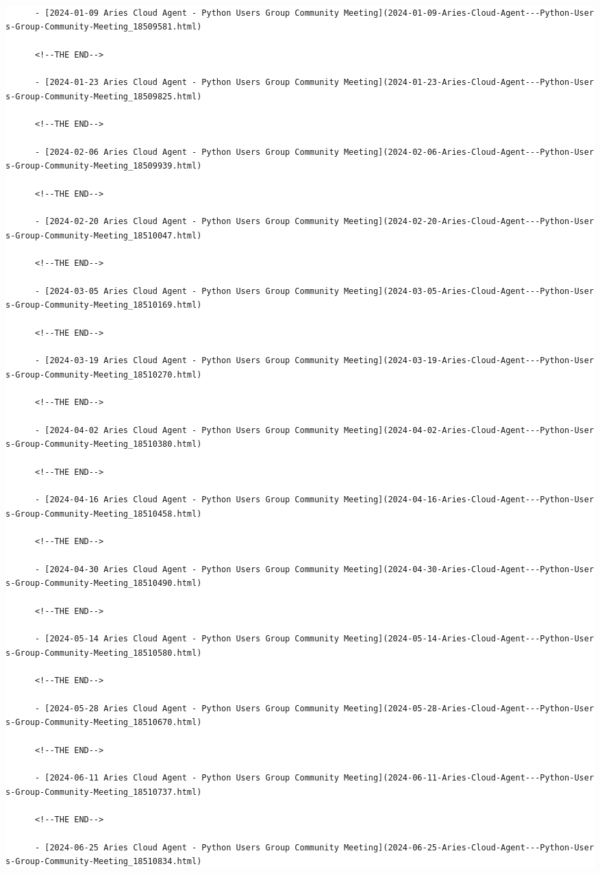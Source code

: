           - [2024-01-09 Aries Cloud Agent - Python Users Group Community Meeting](2024-01-09-Aries-Cloud-Agent---Python-Users-Group-Community-Meeting_18509581.html)
          
          <!--THE END-->
          
          - [2024-01-23 Aries Cloud Agent - Python Users Group Community Meeting](2024-01-23-Aries-Cloud-Agent---Python-Users-Group-Community-Meeting_18509825.html)
          
          <!--THE END-->
          
          - [2024-02-06 Aries Cloud Agent - Python Users Group Community Meeting](2024-02-06-Aries-Cloud-Agent---Python-Users-Group-Community-Meeting_18509939.html)
          
          <!--THE END-->
          
          - [2024-02-20 Aries Cloud Agent - Python Users Group Community Meeting](2024-02-20-Aries-Cloud-Agent---Python-Users-Group-Community-Meeting_18510047.html)
          
          <!--THE END-->
          
          - [2024-03-05 Aries Cloud Agent - Python Users Group Community Meeting](2024-03-05-Aries-Cloud-Agent---Python-Users-Group-Community-Meeting_18510169.html)
          
          <!--THE END-->
          
          - [2024-03-19 Aries Cloud Agent - Python Users Group Community Meeting](2024-03-19-Aries-Cloud-Agent---Python-Users-Group-Community-Meeting_18510270.html)
          
          <!--THE END-->
          
          - [2024-04-02 Aries Cloud Agent - Python Users Group Community Meeting](2024-04-02-Aries-Cloud-Agent---Python-Users-Group-Community-Meeting_18510380.html)
          
          <!--THE END-->
          
          - [2024-04-16 Aries Cloud Agent - Python Users Group Community Meeting](2024-04-16-Aries-Cloud-Agent---Python-Users-Group-Community-Meeting_18510458.html)
          
          <!--THE END-->
          
          - [2024-04-30 Aries Cloud Agent - Python Users Group Community Meeting](2024-04-30-Aries-Cloud-Agent---Python-Users-Group-Community-Meeting_18510490.html)
          
          <!--THE END-->
          
          - [2024-05-14 Aries Cloud Agent - Python Users Group Community Meeting](2024-05-14-Aries-Cloud-Agent---Python-Users-Group-Community-Meeting_18510580.html)
          
          <!--THE END-->
          
          - [2024-05-28 Aries Cloud Agent - Python Users Group Community Meeting](2024-05-28-Aries-Cloud-Agent---Python-Users-Group-Community-Meeting_18510670.html)
          
          <!--THE END-->
          
          - [2024-06-11 Aries Cloud Agent - Python Users Group Community Meeting](2024-06-11-Aries-Cloud-Agent---Python-Users-Group-Community-Meeting_18510737.html)
          
          <!--THE END-->
          
          - [2024-06-25 Aries Cloud Agent - Python Users Group Community Meeting](2024-06-25-Aries-Cloud-Agent---Python-Users-Group-Community-Meeting_18510834.html)
          